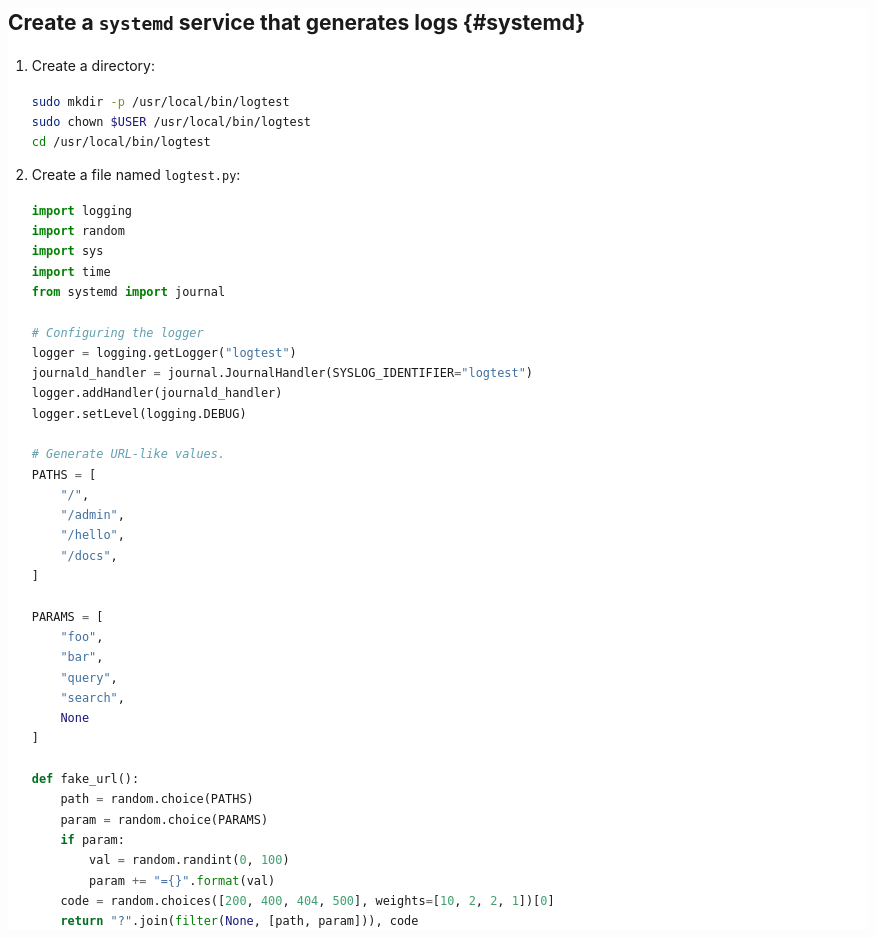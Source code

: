 ## Create a `systemd` service that generates logs {#systemd}

1. Create a directory:

    ```bash
    sudo mkdir -p /usr/local/bin/logtest
    sudo chown $USER /usr/local/bin/logtest
    cd /usr/local/bin/logtest
    ```

1. Create a file named `logtest.py`:

    ```python
    import logging
    import random
    import sys
    import time
    from systemd import journal

    # Configuring the logger
    logger = logging.getLogger("logtest")
    journald_handler = journal.JournalHandler(SYSLOG_IDENTIFIER="logtest")
    logger.addHandler(journald_handler)
    logger.setLevel(logging.DEBUG)

    # Generate URL-like values.
    PATHS = [
        "/",
        "/admin",
        "/hello",
        "/docs",
    ]

    PARAMS = [
        "foo",
        "bar",
        "query",
        "search",
        None
    ]

    def fake_url():
        path = random.choice(PATHS)
        param = random.choice(PARAMS)
        if param:
            val = random.randint(0, 100)
            param += "={}".format(val)
        code = random.choices([200, 400, 404, 500], weights=[10, 2, 2, 1])[0]
        return "?".join(filter(None, [path, param])), code

